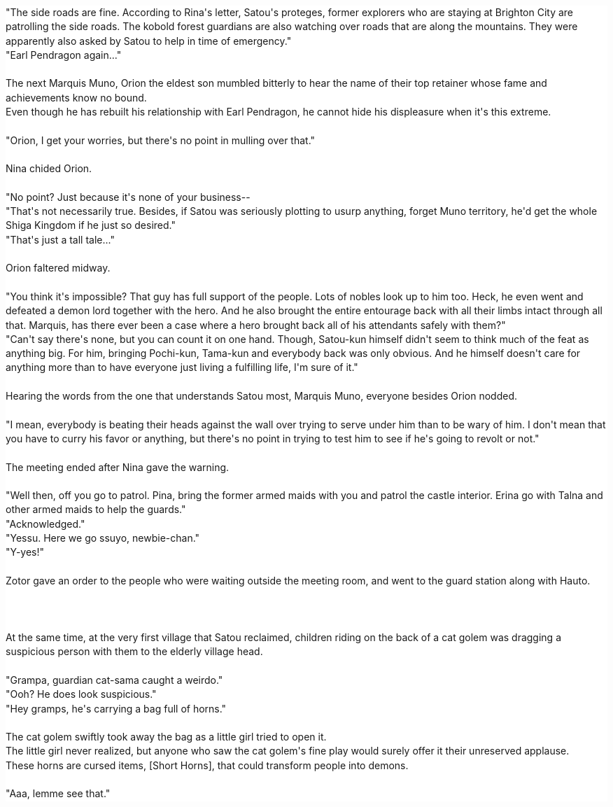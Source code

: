"The side roads are fine. According to Rina's letter, Satou's proteges, former explorers who are staying at Brighton City are patrolling the side roads. The kobold forest guardians are also watching over roads that are along the mountains. They were apparently also asked by Satou to help in time of emergency."<br/>
"Earl Pendragon again..."<br/>
<br/>
The next Marquis Muno, Orion the eldest son mumbled bitterly to hear the name of their top retainer whose fame and achievements know no bound.<br/>
Even though he has rebuilt his relationship with Earl Pendragon, he cannot hide his displeasure when it's this extreme.<br/>
<br/>
"Orion, I get your worries, but there's no point in mulling over that."<br/>
<br/>
Nina chided Orion.<br/>
<br/>
"No point? Just because it's none of your business--<br/>
"That's not necessarily true. Besides, if Satou was seriously plotting to usurp anything, forget Muno territory, he'd get the whole Shiga Kingdom if he just so desired."<br/>
"That's just a tall tale..."<br/>
<br/>
Orion faltered midway.<br/>
<br/>
"You think it's impossible? That guy has full support of the people. Lots of nobles look up to him too. Heck, he even went and defeated a demon lord together with the hero. And he also brought the entire entourage back with all their limbs intact through all that. Marquis, has there ever been a case where a hero brought back all of his attendants safely with them?"<br/>
"Can't say there's none, but you can count it on one hand. Though, Satou-kun himself didn't seem to think much of the feat as anything big. For him, bringing Pochi-kun, Tama-kun and everybody back was only obvious. And he himself doesn't care for anything more than to have everyone just living a fulfilling life, I'm sure of it."<br/>
<br/>
Hearing the words from the one that understands Satou most, Marquis Muno, everyone besides Orion nodded.<br/>
<br/>
"I mean, everybody is beating their heads against the wall over trying to serve under him than to be wary of him. I don't mean that you have to curry his favor or anything, but there's no point in trying to test him to see if he's going to revolt or not."<br/>
<br/>
The meeting ended after Nina gave the warning.<br/>
<br/>
"Well then, off you go to patrol. Pina, bring the former armed maids with you and patrol the castle interior. Erina go with Talna and other armed maids to help the guards."<br/>
"Acknowledged."<br/>
"Yessu. Here we go ssuyo, newbie-chan."<br/>
"Y-yes!"<br/>
<br/>
Zotor gave an order to the people who were waiting outside the meeting room, and went to the guard station along with Hauto.<br/>
<br/>
<br/>
<br/>
At the same time, at the very first village that Satou reclaimed, children riding on the back of a cat golem was dragging a suspicious person with them to the elderly village head.<br/>
<br/>
"Grampa, guardian cat-sama caught a weirdo."<br/>
"Ooh? He does look suspicious."<br/>
"Hey gramps, he's carrying a bag full of horns."<br/>
<br/>
The cat golem swiftly took away the bag as a little girl tried to open it.<br/>
The little girl never realized, but anyone who saw the cat golem's fine play would surely offer it their unreserved applause.<br/>
These horns are cursed items, [Short Horns], that could transform people into demons.<br/>
<br/>
"Aaa, lemme see that."<br/>